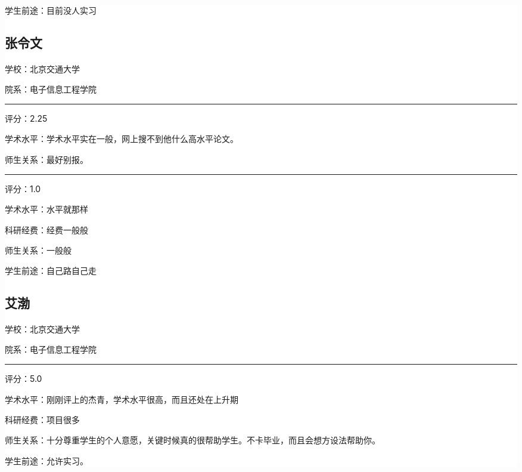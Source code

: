 学生前途：目前没人实习

## 张令文

学校：北京交通大学

院系：电子信息工程学院

* * *

评分：2.25

学术水平：学术水平实在一般，网上搜不到他什么高水平论文。

师生关系：最好别报。

* * *

评分：1.0

学术水平：水平就那样

科研经费：经费一般般

师生关系：一般般

学生前途：自己路自己走

## 艾渤

学校：北京交通大学

院系：电子信息工程学院

* * *

评分：5.0

学术水平：刚刚评上的杰青，学术水平很高，而且还处在上升期

科研经费：项目很多

师生关系：十分尊重学生的个人意愿，关键时候真的很帮助学生。不卡毕业，而且会想方设法帮助你。

学生前途：允许实习。